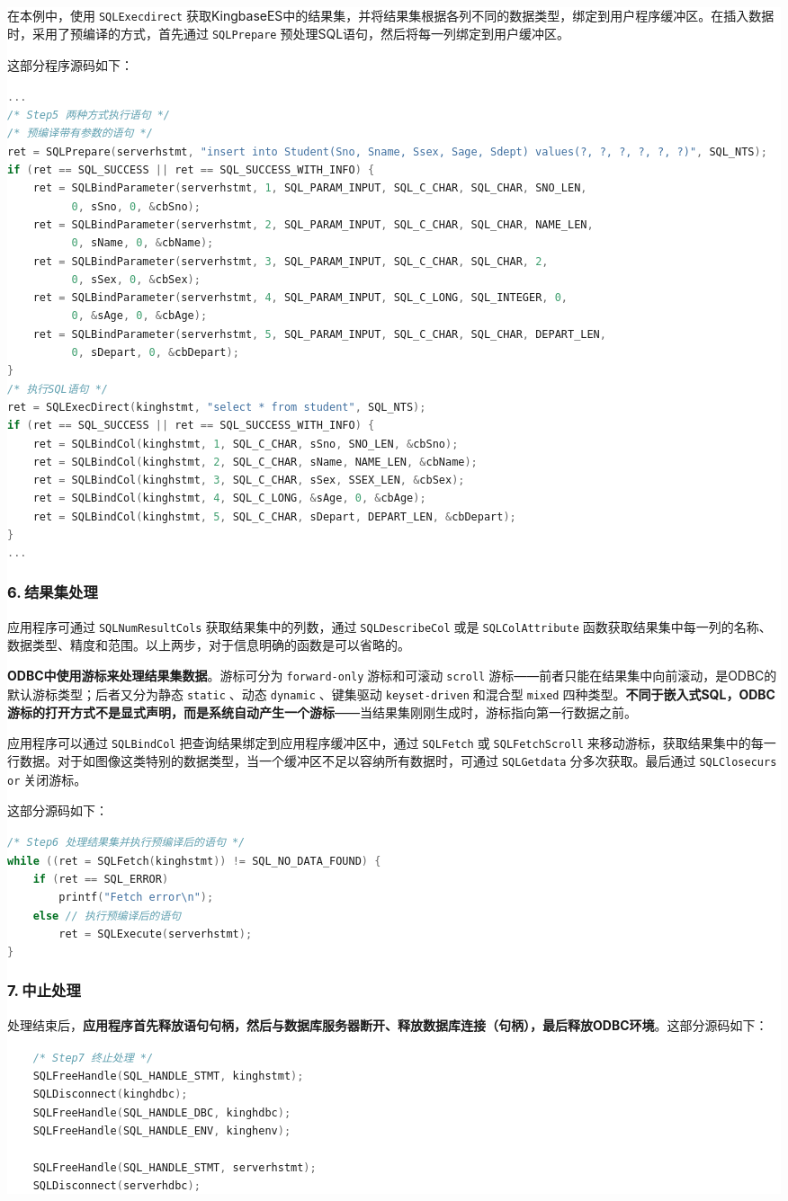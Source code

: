 在本例中，使用 `SQLExecdirect` 获取KingbaseES中的结果集，并将结果集根据各列不同的数据类型，绑定到用户程序缓冲区。在插入数据时，采用了预编译的方式，首先通过 `SQLPrepare` 预处理SQL语句，然后将每一列绑定到用户缓冲区。

这部分程序源码如下：
```c
...
/* Step5 两种方式执行语句 */
/* 预编译带有参数的语句 */
ret = SQLPrepare(serverhstmt, "insert into Student(Sno, Sname, Ssex, Sage, Sdept) values(?, ?, ?, ?, ?, ?)", SQL_NTS);
if (ret == SQL_SUCCESS || ret == SQL_SUCCESS_WITH_INFO) {
	ret = SQLBindParameter(serverhstmt, 1, SQL_PARAM_INPUT, SQL_C_CHAR, SQL_CHAR, SNO_LEN,
		  0, sSno, 0, &cbSno);
	ret = SQLBindParameter(serverhstmt, 2, SQL_PARAM_INPUT, SQL_C_CHAR, SQL_CHAR, NAME_LEN,
		  0, sName, 0, &cbName);
	ret = SQLBindParameter(serverhstmt, 3, SQL_PARAM_INPUT, SQL_C_CHAR, SQL_CHAR, 2,
		  0, sSex, 0, &cbSex);
	ret = SQLBindParameter(serverhstmt, 4, SQL_PARAM_INPUT, SQL_C_LONG, SQL_INTEGER, 0,
		  0, &sAge, 0, &cbAge);
	ret = SQLBindParameter(serverhstmt, 5, SQL_PARAM_INPUT, SQL_C_CHAR, SQL_CHAR, DEPART_LEN,
		  0, sDepart, 0, &cbDepart);
}
/* 执行SQL语句 */
ret = SQLExecDirect(kinghstmt, "select * from student", SQL_NTS);
if (ret == SQL_SUCCESS || ret == SQL_SUCCESS_WITH_INFO) {
	ret = SQLBindCol(kinghstmt, 1, SQL_C_CHAR, sSno, SNO_LEN, &cbSno);
	ret = SQLBindCol(kinghstmt, 2, SQL_C_CHAR, sName, NAME_LEN, &cbName);
	ret = SQLBindCol(kinghstmt, 3, SQL_C_CHAR, sSex, SSEX_LEN, &cbSex);
	ret = SQLBindCol(kinghstmt, 4, SQL_C_LONG, &sAge, 0, &cbAge);
	ret = SQLBindCol(kinghstmt, 5, SQL_C_CHAR, sDepart, DEPART_LEN, &cbDepart);
}
...
```
### 6. 结果集处理
应用程序可通过 `SQLNumResultCols` 获取结果集中的列数，通过 `SQLDescribeCol` 或是 `SQLColAttribute` 函数获取结果集中每一列的名称、数据类型、精度和范围。以上两步，对于信息明确的函数是可以省略的。

**ODBC中使用游标来处理结果集数据**。游标可分为 `forward-only` 游标和可滚动 `scroll` 游标——前者只能在结果集中向前滚动，是ODBC的默认游标类型；后者又分为静态 `static` 、动态 `dynamic` 、键集驱动 `keyset-driven` 和混合型 `mixed` 四种类型。**不同于嵌入式SQL，ODBC游标的打开方式不是显式声明，而是系统自动产生一个游标**——当结果集刚刚生成时，游标指向第一行数据之前。

应用程序可以通过 `SQLBindCol` 把查询结果绑定到应用程序缓冲区中，通过 `SQLFetch` 或 `SQLFetchScroll` 来移动游标，获取结果集中的每一行数据。对于如图像这类特别的数据类型，当一个缓冲区不足以容纳所有数据时，可通过 `SQLGetdata` 分多次获取。最后通过 `SQLClosecursor` 关闭游标。

这部分源码如下：
```c
/* Step6 处理结果集并执行预编译后的语句 */
while ((ret = SQLFetch(kinghstmt)) != SQL_NO_DATA_FOUND) {
	if (ret == SQL_ERROR) 
		printf("Fetch error\n");
	else // 执行预编译后的语句
		ret = SQLExecute(serverhstmt);
}
```
### 7. 中止处理
处理结束后，**应用程序首先释放语句句柄，然后与数据库服务器断开、释放数据库连接（句柄），最后释放ODBC环境**。这部分源码如下：
```c
	/* Step7 终止处理 */
	SQLFreeHandle(SQL_HANDLE_STMT, kinghstmt);
	SQLDisconnect(kinghdbc);
	SQLFreeHandle(SQL_HANDLE_DBC, kinghdbc);
	SQLFreeHandle(SQL_HANDLE_ENV, kinghenv);
	
	SQLFreeHandle(SQL_HANDLE_STMT, serverhstmt);
	SQLDisconnect(serverhdbc);
```